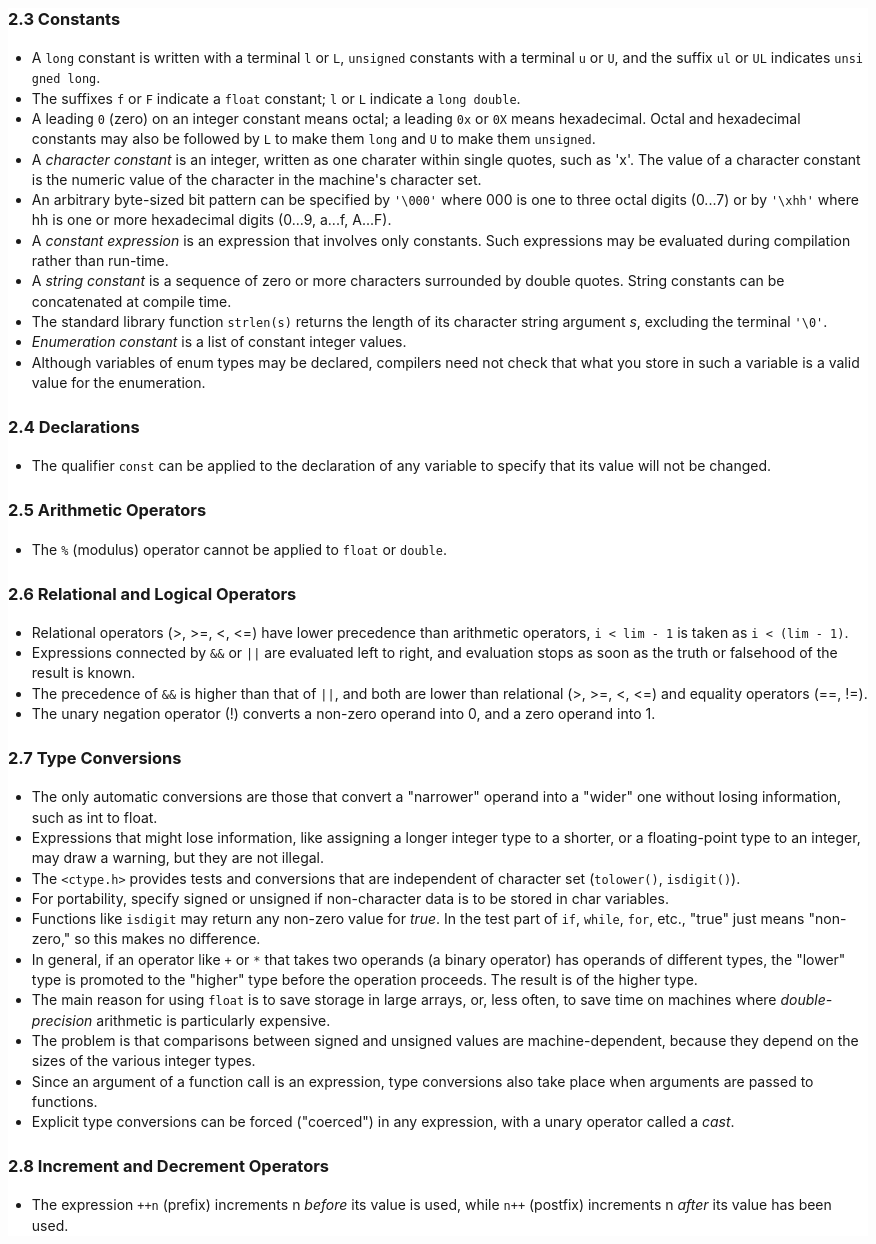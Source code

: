 ### 2.3 Constants
- A `long` constant is written with a terminal `l` or `L`, `unsigned` constants with a terminal `u` or `U`, and the suffix `ul` or `UL` indicates `unsigned long`.
- The suffixes `f` or `F` indicate a `float` constant; `l` or `L` indicate a `long double`.
- A leading `0` (zero) on an integer constant means octal; a leading `0x` or `0X` means hexadecimal. Octal and hexadecimal constants may also be followed by `L` to make them `long` and `U` to make them `unsigned`.
- A *character constant* is an integer, written as one charater within single quotes, such as 'x'. The value of a character constant is the numeric value of the character in the machine's character set.
- An arbitrary byte-sized bit pattern can be specified by `'\000'` where 000 is one to three octal digits (0...7) or by `'\xhh'` where hh is one or more hexadecimal digits (0...9, a...f, A...F).
- A *constant expression* is an expression that involves only constants. Such expressions may be evaluated during compilation rather than run-time.
- A *string constant* is a sequence of zero or more characters surrounded by double quotes. String constants can be concatenated at compile time.
- The standard library function `strlen(s)` returns the length of its character string argument *s*, excluding the terminal `'\0'`.
- *Enumeration constant* is a list of constant integer values.
- Although variables of enum types may be declared, compilers need not check that what you store in such a variable is a valid value for the enumeration.
### 2.4 Declarations
- The qualifier `const` can be applied to the declaration of any variable to specify that its value will not be changed.
### 2.5 Arithmetic Operators
- The `%` (modulus) operator cannot be applied to `float` or `double`.
### 2.6 Relational and Logical Operators
- Relational operators (>, >=, <, <=) have lower precedence than arithmetic operators, `i < lim - 1` is taken as `i < (lim - 1)`.
- Expressions connected by `&&` or `||` are evaluated left to right, and evaluation stops as soon as the truth or falsehood of the result is known.
- The precedence of `&&` is higher than that of `||`, and both are lower than relational (>, >=, <, <=) and equality operators (==, !=).
- The unary negation operator (!) converts a non-zero operand into 0, and a zero operand into 1.
### 2.7 Type Conversions
- The only automatic conversions are those that convert a "narrower" operand into a "wider" one without losing information, such as int to float.
- Expressions that might lose information, like assigning a longer integer type to a shorter, or a floating-point type to an integer, may draw a warning, but they are not illegal.
- The `<ctype.h>` provides tests and conversions that are independent of character set (`tolower()`, `isdigit()`).
- For portability, specify signed or unsigned if non-character data is to be stored in char variables.
- Functions like `isdigit` may return any non-zero value for *true*. In the test part of `if`, `while`, `for`, etc., "true" just means "non-zero," so this makes no difference.
- In general, if an operator like `+` or `*` that takes two operands (a binary operator) has operands of different types, the "lower" type is promoted to the "higher" type before the operation proceeds. The result is of the higher type.
- The main reason for using `float` is to save storage in large arrays, or, less often, to save time on machines where *double-precision* arithmetic is particularly expensive.
- The problem is that comparisons between signed and unsigned values are machine-dependent, because they depend on the sizes of the various integer types.
- Since an argument of a function call is an expression, type conversions also take place when arguments are passed to functions.
- Explicit type conversions can be forced ("coerced") in any expression, with a unary operator called a *cast*.
### 2.8 Increment and Decrement Operators
- The expression `++n` (prefix) increments n *before* its value is used, while `n++` (postfix) increments n *after* its value has been used.